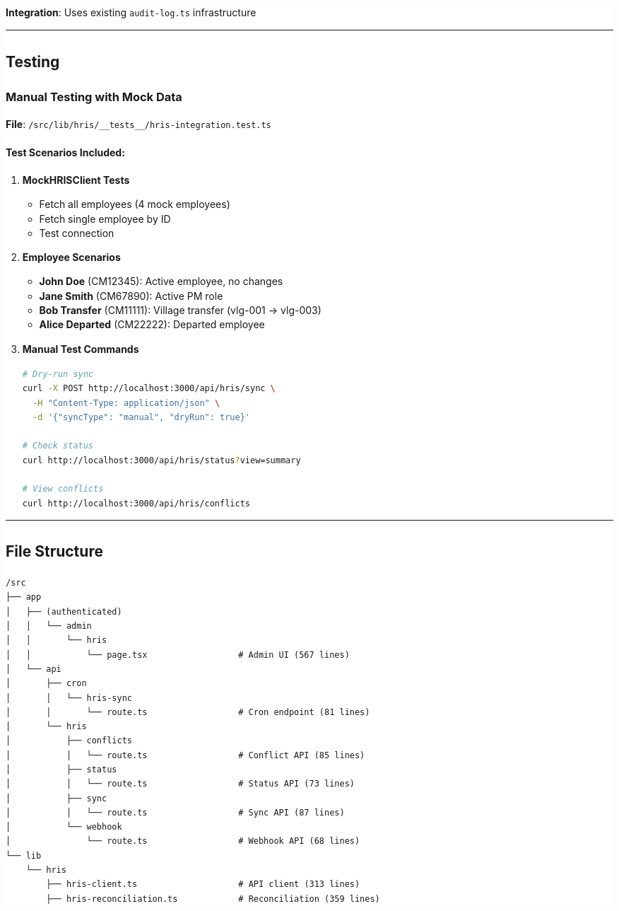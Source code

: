 **Integration**: Uses existing `audit-log.ts` infrastructure

---

## Testing

### Manual Testing with Mock Data

**File**: `/src/lib/hris/__tests__/hris-integration.test.ts`

#### Test Scenarios Included:

1. **MockHRISClient Tests**
   - Fetch all employees (4 mock employees)
   - Fetch single employee by ID
   - Test connection

2. **Employee Scenarios**
   - **John Doe** (CM12345): Active employee, no changes
   - **Jane Smith** (CM67890): Active PM role
   - **Bob Transfer** (CM11111): Village transfer (vlg-001 → vlg-003)
   - **Alice Departed** (CM22222): Departed employee

3. **Manual Test Commands**
   ```bash
   # Dry-run sync
   curl -X POST http://localhost:3000/api/hris/sync \
     -H "Content-Type: application/json" \
     -d '{"syncType": "manual", "dryRun": true}'

   # Check status
   curl http://localhost:3000/api/hris/status?view=summary

   # View conflicts
   curl http://localhost:3000/api/hris/conflicts
   ```

---

## File Structure

```
/src
├── app
│   ├── (authenticated)
│   │   └── admin
│   │       └── hris
│   │           └── page.tsx                  # Admin UI (567 lines)
│   └── api
│       ├── cron
│       │   └── hris-sync
│       │       └── route.ts                  # Cron endpoint (81 lines)
│       └── hris
│           ├── conflicts
│           │   └── route.ts                  # Conflict API (85 lines)
│           ├── status
│           │   └── route.ts                  # Status API (73 lines)
│           ├── sync
│           │   └── route.ts                  # Sync API (87 lines)
│           └── webhook
│               └── route.ts                  # Webhook API (68 lines)
└── lib
    └── hris
        ├── hris-client.ts                    # API client (313 lines)
        ├── hris-reconciliation.ts            # Reconciliation (359 lines)
```